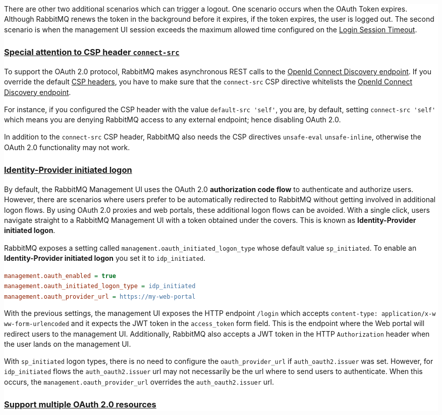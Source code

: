 There are other two additional scenarios which can trigger a logout. One scenario occurs when the OAuth Token expires. Although RabbitMQ renews the token in the background before it expires, if the token expires, the user is logged out.
The second scenario is when the management UI session exceeds the maximum allowed time configured on the [Login Session Timeout](#login-session-timeout).

### <a id="csp-header" href="#csp-header">Special attention to CSP header `connect-src`</a>

To support the OAuth 2.0 protocol, RabbitMQ makes asynchronous REST calls to the [OpenId Connect Discovery endpoint](https://openid.net/specs/openid-connect-discovery-1_0.html#ProviderConfigurationRequest). If you override the default [CSP headers](#csp), you have to make sure that the `connect-src` CSP directive whitelists the [OpenId Connect Discovery endpoint](https://openid.net/specs/openid-connect-discovery-1_0.html#ProviderConfigurationRequest).

For instance, if you configured the CSP header with the value `default-src 'self'`, you are, by default, setting `connect-src 'self'` which means you are denying RabbitMQ access to any external endpoint; hence disabling OAuth 2.0.

In addition to the `connect-src` CSP header, RabbitMQ also needs the CSP directives `unsafe-eval` `unsafe-inline`, otherwise the OAuth 2.0 functionality may not work.

### <a id="idp-initiated-logon" href="#idp-initiated-logon">Identity-Provider initiated logon</a>

By default, the RabbitMQ Management UI uses the OAuth 2.0 **authorization code flow** to authenticate and authorize users.
However, there are scenarios where users prefer to be automatically redirected to RabbitMQ without getting involved in additional logon flows. By using OAuth 2.0 proxies and web portals, these additional logon flows can be avoided. With a single click, users navigate straight to a RabbitMQ Management UI with a token obtained under the covers. This is known as **Identity-Provider initiated logon**.

RabbitMQ exposes a setting called `management.oauth_initiated_logon_type` whose default value `sp_initiated`.
To enable an **Identity-Provider initiated logon** you set it to `idp_initiated`.

```ini
management.oauth_enabled = true
management.oauth_initiated_logon_type = idp_initiated
management.oauth_provider_url = https://my-web-portal
```

With the previous settings, the management UI exposes the HTTP endpoint `/login` which accepts `content-type: application/x-www-form-urlencoded` and it expects the JWT token in the `access_token` form field. This is the endpoint where the Web portal will redirect users to the management UI.
Additionally, RabbitMQ also accepts a JWT token in the HTTP `Authorization` header when the user lands on the management UI.

With `sp_initiated` logon types, there is no need to configure the `oauth_provider_url` if `auth_oauth2.issuer` was set. However, for `idp_initiated` flows the `auth_oauth2.issuer` url may not necessarily be the url where to send users to authenticate. When this occurs, the `management.oauth_provider_url` overrides the `auth_oauth2.issuer` url.

### <a id="support-multiple-resources" href="#support-multiple-resources">Support multiple OAuth 2.0 resources</a>

